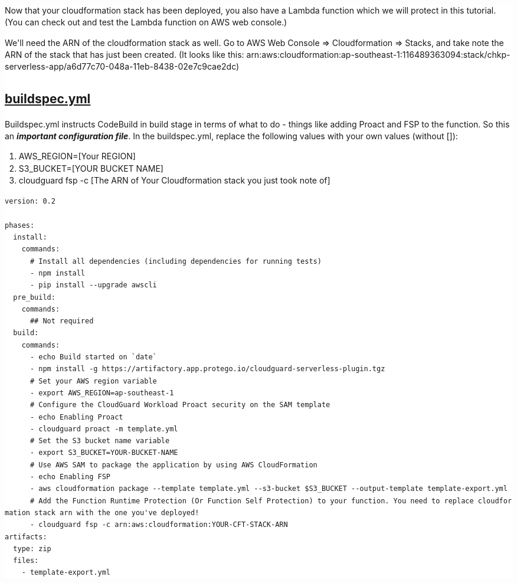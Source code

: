 Now that your cloudformation stack has been deployed, you also have a Lambda function which we will protect in this tutorial. (You can check out and test the Lambda function on AWS web console.)

We'll need the ARN of the cloudformation stack as well. Go to AWS Web Console => Cloudformation => Stacks, and take note the ARN of the stack that has just been created. (It looks like this:  arn:aws:cloudformation:ap-southeast-1:116489363094:stack/chkp-serverless-app/a6d77c70-048a-11eb-8438-02e7c9cae2dc)

## [buildspec.yml](https://github.com/jaydenaung/cloudguard-serverless-cicd-codepipeline/blob/master/buildspec.yml)

Buildspec.yml instructs CodeBuild in build stage in terms of what to do - things like adding Proact and FSP to the function. So this an ***important configuration file***. In the buildspec.yml, replace the following values with your own values (without []):

1. AWS_REGION=[Your REGION]
2. S3_BUCKET=[YOUR BUCKET NAME]
3. cloudguard fsp -c [The ARN of Your Cloudformation stack you just took note of]

```
version: 0.2

phases:
  install:
    commands:
      # Install all dependencies (including dependencies for running tests)
      - npm install
      - pip install --upgrade awscli
  pre_build:
    commands:
      ## Not required 
  build:
    commands:
      - echo Build started on `date`
      - npm install -g https://artifactory.app.protego.io/cloudguard-serverless-plugin.tgz
      # Set your AWS region variable
      - export AWS_REGION=ap-southeast-1
      # Configure the CloudGuard Workload Proact security on the SAM template
      - echo Enabling Proact
      - cloudguard proact -m template.yml
      # Set the S3 bucket name variable
      - export S3_BUCKET=YOUR-BUCKET-NAME
      # Use AWS SAM to package the application by using AWS CloudFormation
      - echo Enabling FSP
      - aws cloudformation package --template template.yml --s3-bucket $S3_BUCKET --output-template template-export.yml
      # Add the Function Runtime Protection (Or Function Self Protection) to your function. You need to replace cloudformation stack arn with the one you've deployed!
      - cloudguard fsp -c arn:aws:cloudformation:YOUR-CFT-STACK-ARN
artifacts:
  type: zip
  files:
    - template-export.yml
```

